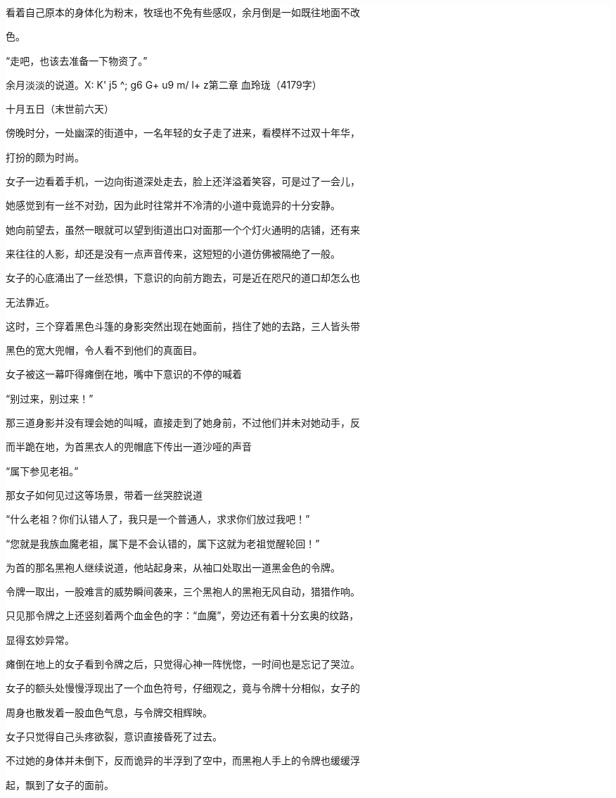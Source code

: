 看着自己原本的身体化为粉末，牧瑶也不免有些感叹，余月倒是一如既往地面不改

色。

“走吧，也该去准备一下物资了。”

余月淡淡的说道。X: K' j5 ^; g6 G+ u9 m/ l+ z第二章 血玲珑（4179字）

十月五日（末世前六天）

傍晚时分，一处幽深的街道中，一名年轻的女子走了进来，看模样不过双十年华，

打扮的颇为时尚。

女子一边看着手机，一边向街道深处走去，脸上还洋溢着笑容，可是过了一会儿，

她感觉到有一丝不对劲，因为此时往常并不冷清的小道中竟诡异的十分安静。

她向前望去，虽然一眼就可以望到街道出口对面那一个个灯火通明的店铺，还有来

来往往的人影，却还是没有一点声音传来，这短短的小道仿佛被隔绝了一般。

女子的心底涌出了一丝恐惧，下意识的向前方跑去，可是近在咫尺的道口却怎么也

无法靠近。

这时，三个穿着黑色斗篷的身影突然出现在她面前，挡住了她的去路，三人皆头带

黑色的宽大兜帽，令人看不到他们的真面目。

女子被这一幕吓得瘫倒在地，嘴中下意识的不停的喊着

“别过来，别过来！”

那三道身影并没有理会她的叫喊，直接走到了她身前，不过他们并未对她动手，反

而半跪在地，为首黑衣人的兜帽底下传出一道沙哑的声音

“属下参见老祖。”

那女子如何见过这等场景，带着一丝哭腔说道

“什么老祖？你们认错人了，我只是一个普通人，求求你们放过我吧！”

“您就是我族血魔老祖，属下是不会认错的，属下这就为老祖觉醒轮回！”

为首的那名黑袍人继续说道，他站起身来，从袖口处取出一道黑金色的令牌。

令牌一取出，一股难言的威势瞬间袭来，三个黑袍人的黑袍无风自动，猎猎作响。

只见那令牌之上还竖刻着两个血金色的字：“血魔”，旁边还有着十分玄奥的纹路，

显得玄妙异常。

瘫倒在地上的女子看到令牌之后，只觉得心神一阵恍惚，一时间也是忘记了哭泣。

女子的额头处慢慢浮现出了一个血色符号，仔细观之，竟与令牌十分相似，女子的

周身也散发着一股血色气息，与令牌交相辉映。

女子只觉得自己头疼欲裂，意识直接昏死了过去。

不过她的身体并未倒下，反而诡异的半浮到了空中，而黑袍人手上的令牌也缓缓浮

起，飘到了女子的面前。
